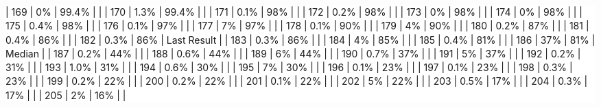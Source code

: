 | 169 | 0% | 99.4% |  |
| 170 | 1.3% | 99.4% |  |
| 171 | 0.1% | 98% |  |
| 172 | 0.2% | 98% |  |
| 173 | 0% | 98% |  |
| 174 | 0% | 98% |  |
| 175 | 0.4% | 98% |  |
| 176 | 0.1% | 97% |  |
| 177 | 7% | 97% |  |
| 178 | 0.1% | 90% |  |
| 179 | 4% | 90% |  |
| 180 | 0.2% | 87% |  |
| 181 | 0.4% | 86% |  |
| 182 | 0.3% | 86% | Last Result |
| 183 | 0.3% | 86% |  |
| 184 | 4% | 85% |  |
| 185 | 0.4% | 81% |  |
| 186 | 37% | 81% | Median |
| 187 | 0.2% | 44% |  |
| 188 | 0.6% | 44% |  |
| 189 | 6% | 44% |  |
| 190 | 0.7% | 37% |  |
| 191 | 5% | 37% |  |
| 192 | 0.2% | 31% |  |
| 193 | 1.0% | 31% |  |
| 194 | 0.6% | 30% |  |
| 195 | 7% | 30% |  |
| 196 | 0.1% | 23% |  |
| 197 | 0.1% | 23% |  |
| 198 | 0.3% | 23% |  |
| 199 | 0.2% | 22% |  |
| 200 | 0.2% | 22% |  |
| 201 | 0.1% | 22% |  |
| 202 | 5% | 22% |  |
| 203 | 0.5% | 17% |  |
| 204 | 0.3% | 17% |  |
| 205 | 2% | 16% |  |